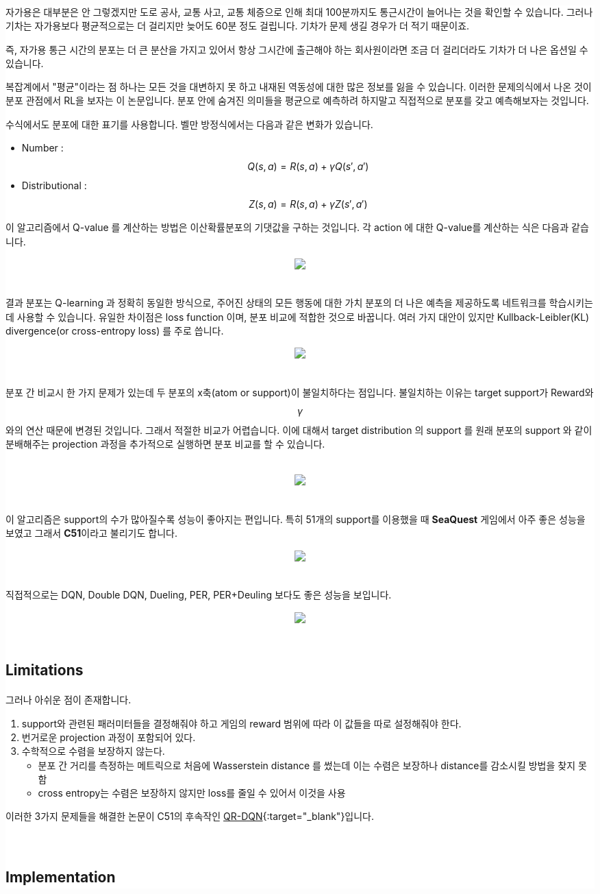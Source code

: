 자가용은 대부분은 안 그렇겠지만 도로 공사, 교통 사고, 교통 체증으로 인해 최대 100분까지도 통근시간이 늘어나는 것을 확인할 수 있습니다. 그러나 기차는 자가용보다 평균적으로는 더 걸리지만 늦어도 60분 정도 걸립니다. 기차가 문제 생길 경우가 더 적기 때문이죠.

즉, 자가용 통근 시간의 분포는 더 큰 분산을 가지고 있어서 항상 그시간에 출근해야 하는 회사원이라면 조금 더 걸리더라도 기차가 더 나은 옵션일 수 있습니다. 

복잡계에서 "평균"이라는 점 하나는 모든 것을 대변하지 못 하고 내재된 역동성에 대한 많은 정보를 잃을 수 있습니다. 이러한 문제의식에서 나온 것이 분포 관점에서 RL을 보자는 이 논문입니다. 분포 안에 숨겨진 의미들을 평균으로 예측하려 하지말고 직접적으로 분포를 갖고 예측해보자는 것입니다. 

수식에서도 분포에 대한 표기를 사용합니다. 벨만 방정식에서는 다음과 같은 변화가 있습니다. 

* Number : $$ Q(s,a) = R(s,a) + \gamma Q(s',a') $$
* Distributional : $$ Z(s,a) = R(s,a) + \gamma Z(s', a') $$

이 알고리즘에서 Q-value 를 계산하는 방법은 이산확률분포의 기댓값을 구하는 것입니다. 각 action 에 대한 Q-value를 계산하는 식은 다음과 같습니다.

<center><img src= "https://reinforcement-learning-kr.github.io/img/Equation_Q_c51.png" width="40%"></center><br>

결과 분포는 Q-learning 과 정확히 동일한 방식으로, 주어진 상태의 모든 행동에 대한 가치 분포의 더 나은 예측을 제공하도록 네트워크를 학습시키는 데 사용할 수 있습니다. 유일한 차이점은 loss function 이며, 분포 비교에 적합한 것으로 바꿉니다. 여러 가지 대안이 있지만 Kullback-Leibler(KL) divergence(or cross-entropy loss) 를 주로 씁니다. 

<center><img src= "https://reinforcement-learning-kr.github.io/img/Equation_loss_c51.png" width="40%"></center><br>

분포 간 비교시 한 가지 문제가 있는데 두 분포의 x축(atom or support)이 불일치하다는 점입니다. 불일치하는 이유는 target support가 Reward와 $$\gamma$$ 와의 연산 때문에 변경된 것입니다. 그래서 적절한 비교가 어렵습니다. 이에 대해서 target distribution 의 support 를 원래 분포의 support 와 같이 분배해주는 projection 과정을 추가적으로 실행하면 분포 비교를 할 수 있습니다.

<br>
<center><img src= "https://reinforcement-learning-kr.github.io/img/bellman_operation.png" width="80%"></center><br>

이 알고리즘은 support의 수가 많아질수록 성능이 좋아지는 편입니다. 특히 51개의 support를 이용했을 때 **SeaQuest** 게임에서 아주 좋은 성능을 보였고 그래서 **C51**이라고 불리기도 합니다.

<center><img src= "https://reinforcement-learning-kr.github.io/img/result_c51.png" width="80%"></center><br>

직접적으로는 DQN, Double DQN, Dueling, PER, PER+Deuling 보다도 좋은 성능을 보입니다.

<center><img src= "https://reinforcement-learning-kr.github.io/img/result_c51_2.png" width="60%"></center><br>

## Limitations

그러나 아쉬운 점이 존재합니다.

1. support와 관련된 패러미터들을 결정해줘야 하고 게임의 reward 범위에 따라 이 값들을 따로 설정해줘야 한다.
2. 번거로운 projection 과정이 포함되어 있다.
3. 수학적으로 수렴을 보장하지 않는다.
    - 분포 간 거리를 측정하는 메트릭으로 처음에 Wasserstein distance 를 썼는데 이는 수렴은 보장하나 distance를 감소시킬 방법을 찾지 못함
    - cross entropy는 수렴은 보장하지 않지만 loss를 줄일 수 있어서 이것을 사용

이러한 3가지 문제들을 해결한 논문이 C51의 후속작인 [QR-DQN](https://arxiv.org/abs/1710.10044){:target="_blank"}입니다.

<br>

## Implementation
